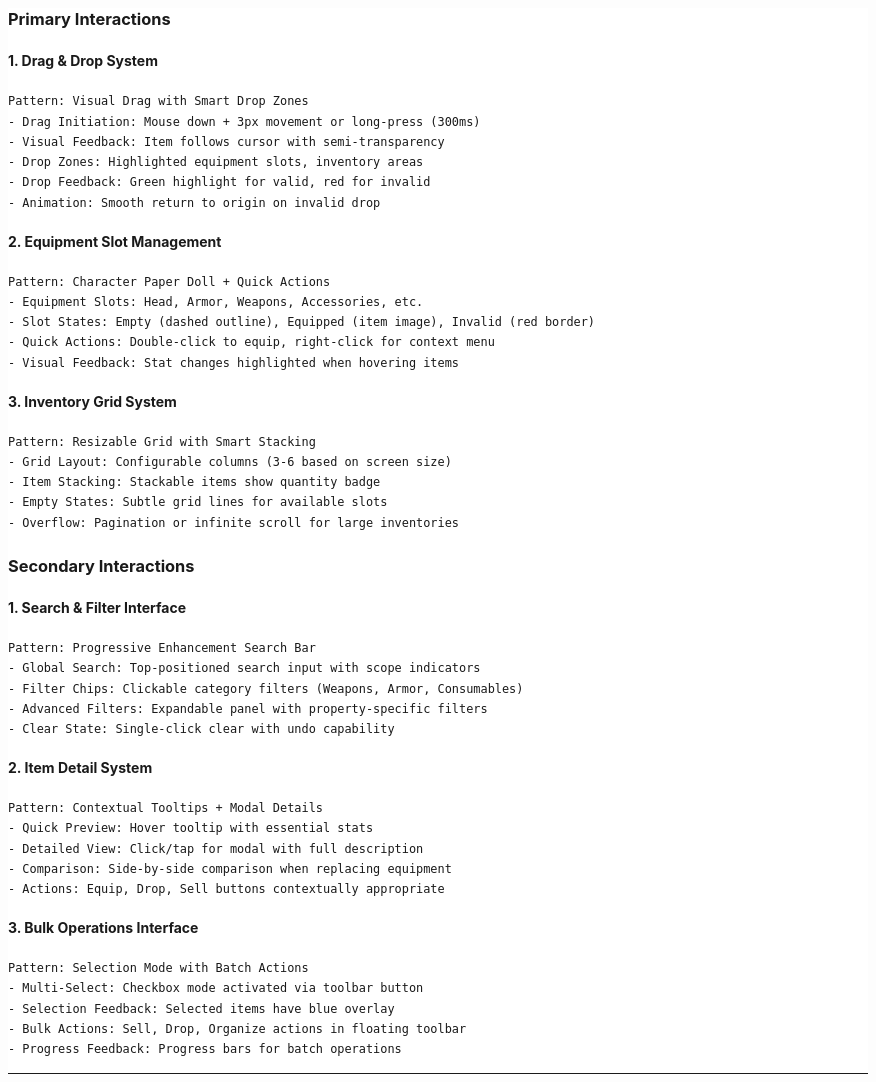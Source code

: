 ### **Primary Interactions**

#### **1. Drag & Drop System**
```
Pattern: Visual Drag with Smart Drop Zones
- Drag Initiation: Mouse down + 3px movement or long-press (300ms)
- Visual Feedback: Item follows cursor with semi-transparency
- Drop Zones: Highlighted equipment slots, inventory areas
- Drop Feedback: Green highlight for valid, red for invalid
- Animation: Smooth return to origin on invalid drop
```

#### **2. Equipment Slot Management**
```
Pattern: Character Paper Doll + Quick Actions
- Equipment Slots: Head, Armor, Weapons, Accessories, etc.
- Slot States: Empty (dashed outline), Equipped (item image), Invalid (red border)
- Quick Actions: Double-click to equip, right-click for context menu
- Visual Feedback: Stat changes highlighted when hovering items
```

#### **3. Inventory Grid System**
```
Pattern: Resizable Grid with Smart Stacking
- Grid Layout: Configurable columns (3-6 based on screen size)
- Item Stacking: Stackable items show quantity badge
- Empty States: Subtle grid lines for available slots
- Overflow: Pagination or infinite scroll for large inventories
```

### **Secondary Interactions**

#### **1. Search & Filter Interface**
```
Pattern: Progressive Enhancement Search Bar
- Global Search: Top-positioned search input with scope indicators
- Filter Chips: Clickable category filters (Weapons, Armor, Consumables)
- Advanced Filters: Expandable panel with property-specific filters
- Clear State: Single-click clear with undo capability
```

#### **2. Item Detail System**
```
Pattern: Contextual Tooltips + Modal Details
- Quick Preview: Hover tooltip with essential stats
- Detailed View: Click/tap for modal with full description
- Comparison: Side-by-side comparison when replacing equipment
- Actions: Equip, Drop, Sell buttons contextually appropriate
```

#### **3. Bulk Operations Interface**
```
Pattern: Selection Mode with Batch Actions
- Multi-Select: Checkbox mode activated via toolbar button
- Selection Feedback: Selected items have blue overlay
- Bulk Actions: Sell, Drop, Organize actions in floating toolbar
- Progress Feedback: Progress bars for batch operations
```

---